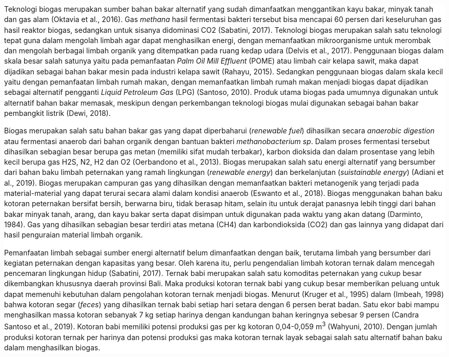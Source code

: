 <p><span class="font2">Teknologi biogas merupakan sumber bahan bakar alternatif yang sudah dimanfaatkan menggantikan kayu bakar, minyak tanah dan gas alam (Oktavia et al., 2016). Gas </span><span class="font2" style="font-style:italic;">methana</span><span class="font2"> hasil fermentasi bakteri tersebut bisa mencapai 60 persen dari keseluruhan gas hasil reaktor biogas, sedangkan untuk sisanya didominasi CO2 (Sabatini, 2017). Teknologi biogas merupakan salah satu teknologi tepat guna dalam mengolah limbah agar dapat menghasilkan energi, dengan memanfaatkan mikroorganisme untuk merombak dan mengolah berbagai limbah organik yang ditempatkan pada ruang kedap udara (Delvis et al., 2017). Penggunaan biogas dalam skala besar salah satunya yaitu pada pemanfaatan </span><span class="font2" style="font-style:italic;">Palm Oil Mill Effluent</span><span class="font2"> (POME) atau limbah cair kelapa sawit, maka dapat dijadikan sebagai bahan bakar mesin pada industri kelapa sawit (Rahayu, 2015). Sedangkan penggunaan biogas dalam skala kecil yaitu dengan pemanfaatan limbah rumah makan, dengan memanfaatkan limbah rumah makan menjadi biogas dapat dijadikan sebagai alternatif pengganti </span><span class="font2" style="font-style:italic;">Liquid Petroleum Gas</span><span class="font2"> (LPG) (Santoso, 2010). Produk utama biogas pada umumnya digunakan untuk alternatif bahan bakar memasak, meskipun dengan perkembangan teknologi biogas mulai digunakan sebagai bahan bakar pembangkit listrik (Dewi, 2018).</span></p>
<p><span class="font2">Biogas merupakan salah satu bahan bakar gas yang dapat diperbaharui (</span><span class="font2" style="font-style:italic;">renewable fuel</span><span class="font2">) dihasilkan secara </span><span class="font2" style="font-style:italic;">anaerobic digestion</span><span class="font2"> atau fermentasi anaerob dari bahan organik dengan bantuan bakteri </span><span class="font2" style="font-style:italic;">methanobacterium sp</span><span class="font2">. Dalam proses fermentasi tersebut dihasilkan sebagian besar berupa gas metan (memiliki sifat mudah terbakar), karbon dioksida dan dalam prosentase yang lebih kecil berupa gas H</span><span class="font0">2</span><span class="font2">S, N</span><span class="font0">2</span><span class="font2">, H</span><span class="font0">2 </span><span class="font2">dan O</span><span class="font0">2 </span><span class="font2">(Oerbandono et al., 2013). Biogas merupakan salah satu energi alternatif yang bersumber dari bahan baku limbah peternakan yang ramah lingkungan (</span><span class="font2" style="font-style:italic;">renewable energy</span><span class="font2">) dan berkelanjutan (</span><span class="font2" style="font-style:italic;">suistainable energy</span><span class="font2">) (Adiani et al., 2019). Biogas merupakan campuran gas yang dihasilkan dengan memanfaatkan bakteri metanogenik yang terjadi pada material-material yang dapat terurai secara alami dalam kondisi anaerob (Eswanto et al., 2018). Biogas menggunakan bahan baku kotoran peternakan bersifat bersih, berwarna biru, tidak berasap hitam, selain itu untuk derajat panasnya lebih tinggi dari bahan bakar minyak tanah, arang, dan kayu bakar serta dapat disimpan untuk digunakan pada waktu yang akan datang (Darminto, 1984). Gas yang dihasilkan sebagian besar terdiri atas metana (CH</span><span class="font0">4</span><span class="font2">) dan karbondioksida (CO</span><span class="font0">2</span><span class="font2">) dan gas lainnya yang didapat dari hasil penguraian material limbah organik.</span></p>
<p><span class="font2">Pemanfaatan limbah sebagai sumber energi alternatif belum dimanfaatkan dengan baik, terutama limbah yang bersumber dari kegiatan peternakan dengan kapasitas yang besar. Oleh karena itu, perlu pengendalian limbah kotoran ternak dalam mencegah pencemaran lingkungan hidup (Sabatini, 2017). Ternak babi merupakan salah satu komoditas peternakan yang cukup besar dikembangkan khususnya daerah provinsi Bali. Maka produksi kotoran ternak babi yang cukup besar memberikan peluang untuk dapat memenuhi kebutuhan dalam pengolahan kotoran ternak menjadi biogas. Menurut (Kruger et al., 1995) dalam (Imbeah, 1998) bahwa kotoran segar (</span><span class="font2" style="font-style:italic;">feces</span><span class="font2">) yang dihasilkan ternak babi setiap hari setara dengan 6 persen berat badan. Satu ekor babi mampu menghasilkan massa kotoran sebanyak 7 kg setiap harinya dengan kandungan bahan keringnya sebesar 9 persen (Candra Santoso et al., 2019). Kotoran babi memiliki potensi produksi gas per kg kotoran 0,04-0,059 m<sup>3</sup> (Wahyuni, 2010). Dengan jumlah produksi kotoran ternak per harinya dan potensi produksi gas maka kotoran ternak layak sebagai salah satu alternatif bahan baku dalam menghasilkan biogas.</span></p>
